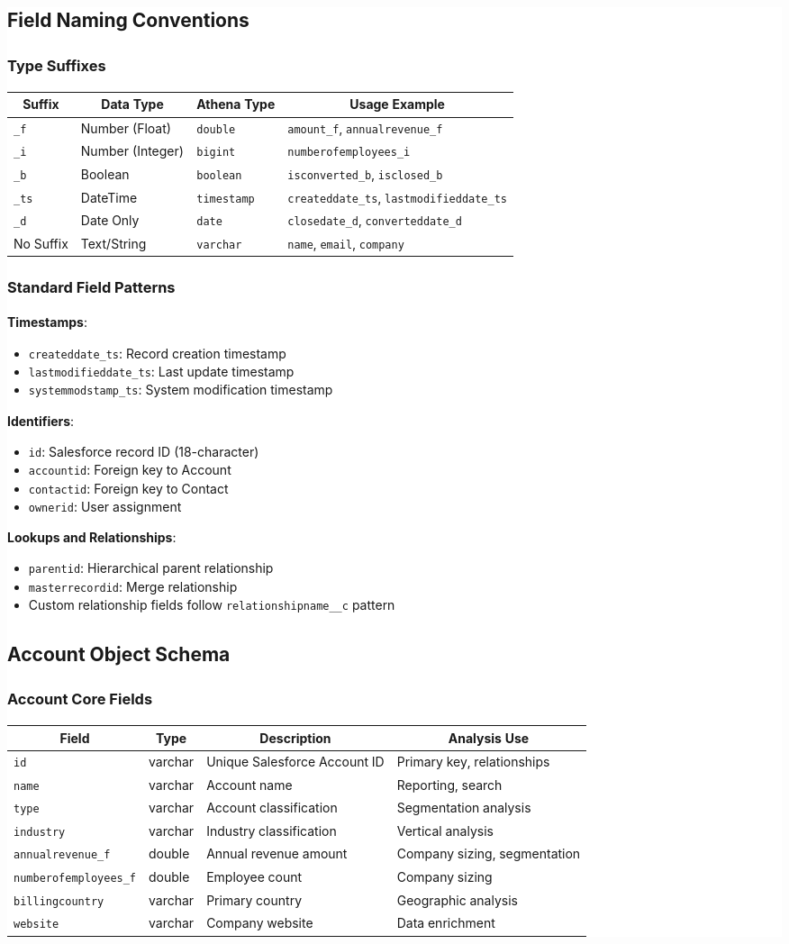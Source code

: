## Field Naming Conventions

### Type Suffixes

| Suffix | Data Type | Athena Type | Usage Example |
|--------|-----------|-------------|---------------|
| `_f` | Number (Float) | `double` | `amount_f`, `annualrevenue_f` |
| `_i` | Number (Integer) | `bigint` | `numberofemployees_i` |
| `_b` | Boolean | `boolean` | `isconverted_b`, `isclosed_b` |
| `_ts` | DateTime | `timestamp` | `createddate_ts`, `lastmodifieddate_ts` |
| `_d` | Date Only | `date` | `closedate_d`, `converteddate_d` |
| No Suffix | Text/String | `varchar` | `name`, `email`, `company` |

### Standard Field Patterns

**Timestamps**:

- `createddate_ts`: Record creation timestamp
- `lastmodifieddate_ts`: Last update timestamp
- `systemmodstamp_ts`: System modification timestamp

**Identifiers**:

- `id`: Salesforce record ID (18-character)
- `accountid`: Foreign key to Account
- `contactid`: Foreign key to Contact
- `ownerid`: User assignment

**Lookups and Relationships**:

- `parentid`: Hierarchical parent relationship
- `masterrecordid`: Merge relationship
- Custom relationship fields follow `relationshipname__c` pattern

## Account Object Schema

### Account Core Fields

| Field | Type | Description | Analysis Use |
|-------|------|-------------|-------------|
| `id` | varchar | Unique Salesforce Account ID | Primary key, relationships |
| `name` | varchar | Account name | Reporting, search |
| `type` | varchar | Account classification | Segmentation analysis |
| `industry` | varchar | Industry classification | Vertical analysis |
| `annualrevenue_f` | double | Annual revenue amount | Company sizing, segmentation |
| `numberofemployees_f` | double | Employee count | Company sizing |
| `billingcountry` | varchar | Primary country | Geographic analysis |
| `website` | varchar | Company website | Data enrichment |
